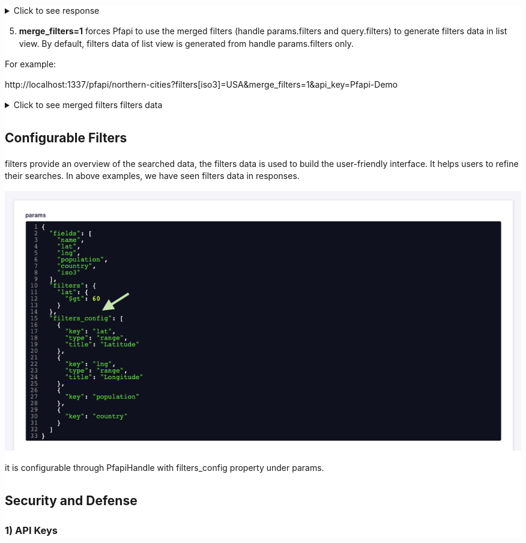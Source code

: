   <details><summary>Click to see response</summary></details>

5) **merge_filters=1** forces Pfapi to use the merged filters (handle params.filters and query.filters) to generate filters data in list view. By default, filters data of list view is generated from handle params.filters only.

  For example:

  http://localhost:1337/pfapi/northern-cities?filters[iso3]=USA&merge_filters=1&api_key=Pfapi-Demo

  <details><summary>Click to see merged filters filters data</summary></details>

## Configurable Filters

filters provide an overview of the searched data, the filters data is used to build the user-friendly interface. It helps users to refine their searches. In above examples, we have seen filters data in responses.

<img alt="filters config in admin panel" src="https://github.com/pfapi/pfapi/blob/main/images/screen-shot2.png" />

it is configurable through PfapiHandle with filters_config property under params.

## Security and Defense

### 1) API Keys
